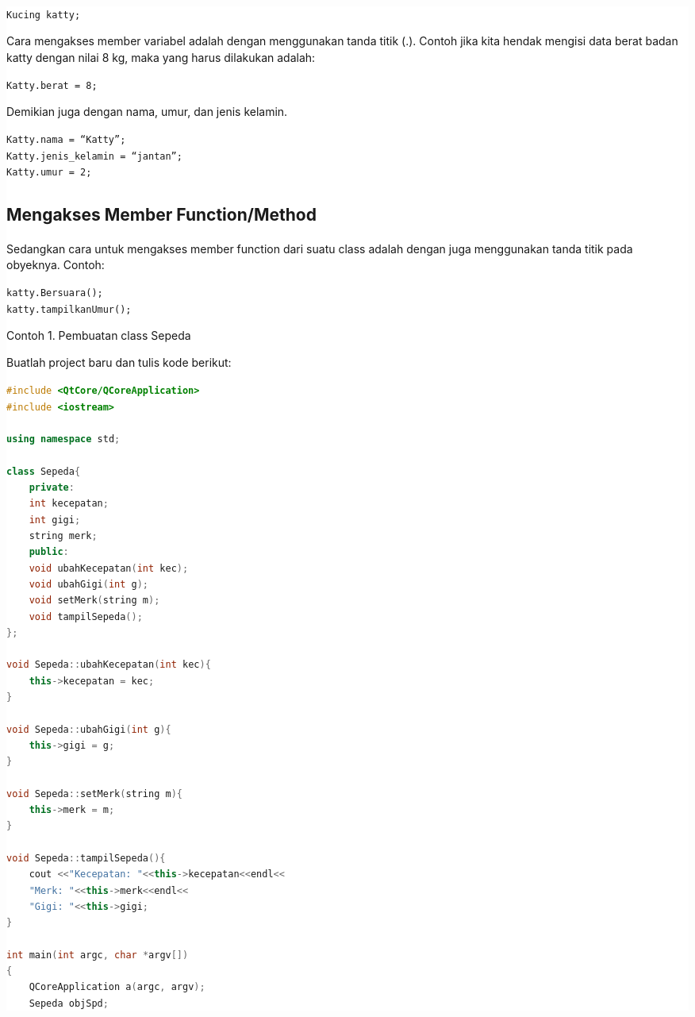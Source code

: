 
	Kucing katty;

Cara mengakses member variabel adalah dengan menggunakan tanda titik (.). Contoh jika kita hendak mengisi data berat badan katty dengan nilai 8 kg, maka yang harus dilakukan adalah:


	Katty.berat = 8;

Demikian juga dengan nama, umur, dan jenis kelamin.


	Katty.nama = “Katty”;
	Katty.jenis_kelamin = “jantan”;
	Katty.umur = 2;

## Mengakses Member Function/Method

Sedangkan cara untuk mengakses member function dari suatu class adalah dengan juga menggunakan tanda titik pada obyeknya. Contoh:


	katty.Bersuara();
	katty.tampilkanUmur();

Contoh  1. Pembuatan class Sepeda

Buatlah project baru dan tulis kode berikut:

```cpp
#include <QtCore/QCoreApplication>
#include <iostream>

using namespace std;

class Sepeda{
	private:
	int kecepatan;
	int gigi;
	string merk;
	public:
	void ubahKecepatan(int kec);
	void ubahGigi(int g);
	void setMerk(string m);
	void tampilSepeda();
};

void Sepeda::ubahKecepatan(int kec){
	this->kecepatan = kec;
}

void Sepeda::ubahGigi(int g){
	this->gigi = g;
}

void Sepeda::setMerk(string m){
	this->merk = m;
}

void Sepeda::tampilSepeda(){
	cout <<"Kecepatan: "<<this->kecepatan<<endl<<
	"Merk: "<<this->merk<<endl<<
	"Gigi: "<<this->gigi;
}

int main(int argc, char *argv[])
{
	QCoreApplication a(argc, argv);
	Sepeda objSpd;
```